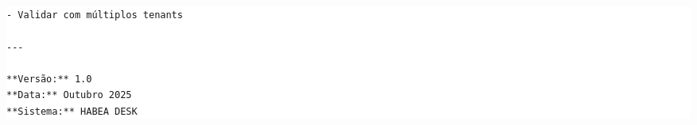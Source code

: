 ```
- Validar com múltiplos tenants

---

**Versão:** 1.0  
**Data:** Outubro 2025  
**Sistema:** HABEA DESK
